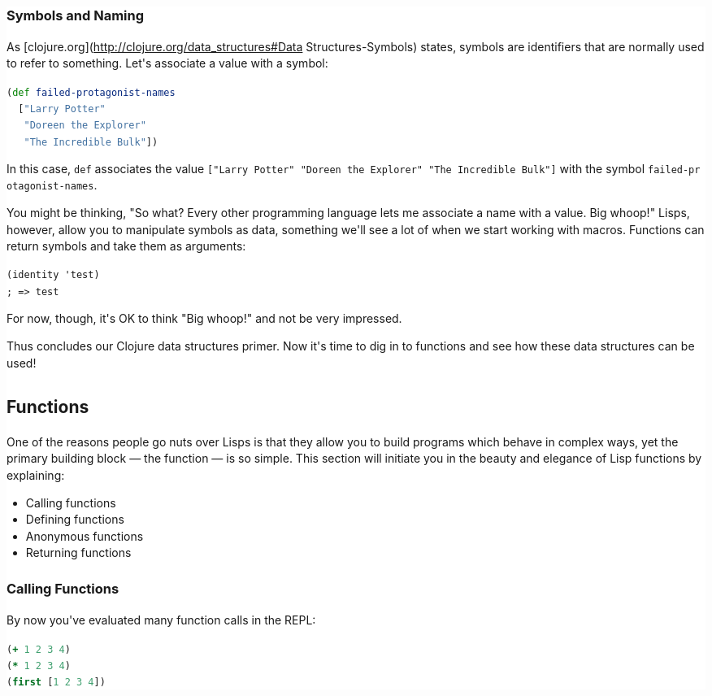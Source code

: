 ### Symbols and Naming

As [clojure.org](http://clojure.org/data_structures#Data
Structures-Symbols) states, symbols are identifiers that are normally
used to refer to something. Let's associate a value with a symbol:

```clojure
(def failed-protagonist-names
  ["Larry Potter"
   "Doreen the Explorer"
   "The Incredible Bulk"])
```

In this case, `def` associates the value
`["Larry Potter" "Doreen the Explorer" "The Incredible Bulk"]` with
the symbol `failed-protagonist-names`.

You might be thinking, "So what? Every other programming language lets
me associate a name with a value. Big whoop!" Lisps, however, allow
you to manipulate symbols as data, something we'll see a lot of when
we start working with macros. Functions can return symbols and take
them as arguments:

```
(identity 'test)
; => test
```

For now, though, it's OK to think "Big whoop!" and not be very
impressed.

Thus concludes our Clojure data structures primer. Now it's time to
dig in to functions and see how these data structures can be used!

## Functions

One of the reasons people go nuts over Lisps is that they allow you to
build programs which behave in complex ways, yet the primary building
block &mdash; the function &mdash; is so simple. This section will
initiate you in the beauty and elegance of Lisp functions by
explaining:

* Calling functions
* Defining functions
* Anonymous functions
* Returning functions

### Calling Functions

By now you've evaluated many function calls in the REPL:

```clojure
(+ 1 2 3 4)
(* 1 2 3 4)
(first [1 2 3 4])
```
